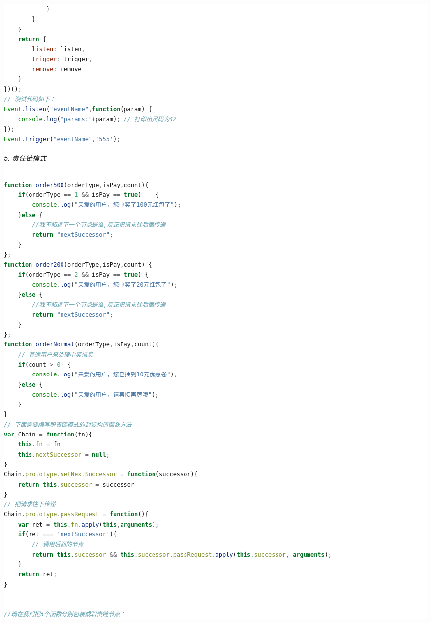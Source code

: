 ```javascript
            }
        }
	}
	return {
        listen: listen,
        trigger: trigger,
        remove: remove
    }
})();
// 测试代码如下：
Event.listen("eventName",function(param) {
    console.log("params:"+param); // 打印出尺码为42
});
Event.trigger("eventName",'555');
```



###### 5. 责任链模式

```javascript
function order500(orderType,isPay,count){
    if(orderType == 1 && isPay == true)    {
        console.log("亲爱的用户，您中奖了100元红包了");
    }else {
        //我不知道下一个节点是谁,反正把请求往后面传递
        return "nextSuccessor";
    }
};
function order200(orderType,isPay,count) {
    if(orderType == 2 && isPay == true) {
        console.log("亲爱的用户，您中奖了20元红包了");
    }else {
        //我不知道下一个节点是谁,反正把请求往后面传递
        return "nextSuccessor";
    }
};
function orderNormal(orderType,isPay,count){
    // 普通用户来处理中奖信息
    if(count > 0) {
        console.log("亲爱的用户，您已抽到10元优惠卷");
    }else {
        console.log("亲爱的用户，请再接再厉哦");
    }
}
// 下面需要编写职责链模式的封装构造函数方法
var Chain = function(fn){
    this.fn = fn;
    this.nextSuccessor = null;
}
Chain.prototype.setNextSuccessor = function(successor){
    return this.successor = successor
}
// 把请求往下传递
Chain.prototype.passRequest = function(){
    var ret = this.fn.apply(this,arguments);
    if(ret === 'nextSuccessor'){
        // 调用后面的节点
        return this.successor && this.successor.passRequest.apply(this.successor, arguments);
    }
    return ret;
}


//现在我们把3个函数分别包装成职责链节点：
```